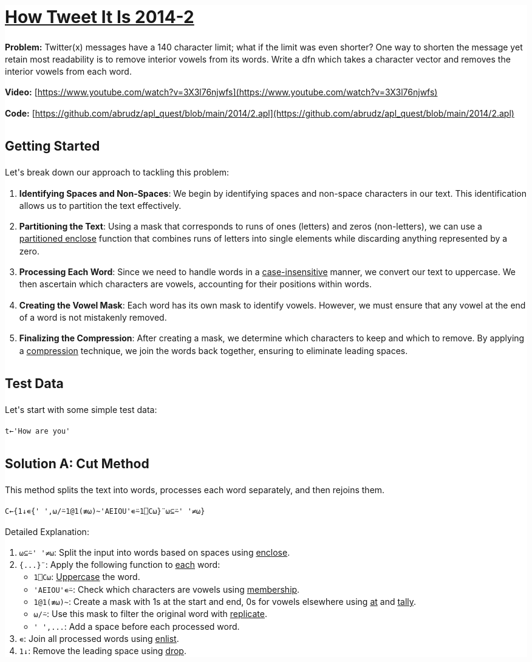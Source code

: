 # [How Tweet It Is 2014-2](https://apl.quest/psets/2014.html?goto=P2_How_Tweet_It_Is)

**Problem:** Twitter(x) messages have a 140 character limit; what if the limit was even shorter? One way to shorten the message yet retain most readability is to remove interior vowels from its words. Write a dfn which takes a character vector and removes the interior vowels from each word.

**Video:** [https://www.youtube.com/watch?v=3X3l76njwfs](https://www.youtube.com/watch?v=3X3l76njwfs)

**Code:** [https://github.com/abrudz/apl_quest/blob/main/2014/2.apl](https://github.com/abrudz/apl_quest/blob/main/2014/2.apl)

## Getting Started

   Let's break down our approach to tackling this problem:

   1. **Identifying Spaces and Non-Spaces**: We begin by identifying spaces and non-space characters in our text. This identification allows us to partition the text effectively.

   2. **Partitioning the Text**: Using a mask that corresponds to runs of ones (letters) and zeros (non-letters), we can use a [partitioned enclose](https://aplwiki.com/wiki/Partitioned_Enclose) function that combines runs of letters into single elements while discarding anything represented by a zero.

   3. **Processing Each Word**: Since we need to handle words in a [case-insensitive](https://aplwiki.com/wiki/Case_insensitive) manner, we convert our text to uppercase. We then ascertain which characters are vowels, accounting for their positions within words.

   4. **Creating the Vowel Mask**: Each word has its own mask to identify vowels. However, we must ensure that any vowel at the end of a word is not mistakenly removed.

   5. **Finalizing the Compression**: After creating a mask, we determine which characters to keep and which to remove. By applying a [compression](https://aplwiki.com/wiki/Compression) technique, we join the words back together, ensuring to eliminate leading spaces.

## Test Data

   Let's start with some simple test data:

   ```apl
   t←'How are you'
   ```

## Solution A: Cut Method

   This method splits the text into words, processes each word separately, and then rejoins them.

   ```apl
   C←{1↓∊{' ',⍵/⍨1@1(≢⍵)~'AEIOU'∊⍨1⎕C⍵}¨⍵⊆⍨' '≠⍵}
   ```

   Detailed Explanation:

   1. `⍵⊆⍨' '≠⍵`: Split the input into words based on spaces using [enclose](https://aplwiki.com/wiki/Enclose).
   2. `{...}¨`: Apply the following function to [each](https://aplwiki.com/wiki/Each) word:
      - `1⎕C⍵`: [Uppercase](https://aplwiki.com/wiki/Uppercase) the word.
      - `'AEIOU'∊⍨`: Check which characters are vowels using [membership](https://aplwiki.com/wiki/Membership).
      - `1@1(≢⍵)~`: Create a mask with 1s at the start and end, 0s for vowels elsewhere using [at](https://aplwiki.com/wiki/At) and [tally](https://aplwiki.com/wiki/Tally).
      - `⍵/⍨`: Use this mask to filter the original word with [replicate](https://aplwiki.com/wiki/Replicate).
      - `' ',...`: Add a space before each processed word.
   3. `∊`: Join all processed words using [enlist](https://aplwiki.com/wiki/Enlist).
   4. `1↓`: Remove the leading space using [drop](https://aplwiki.com/wiki/Drop).

